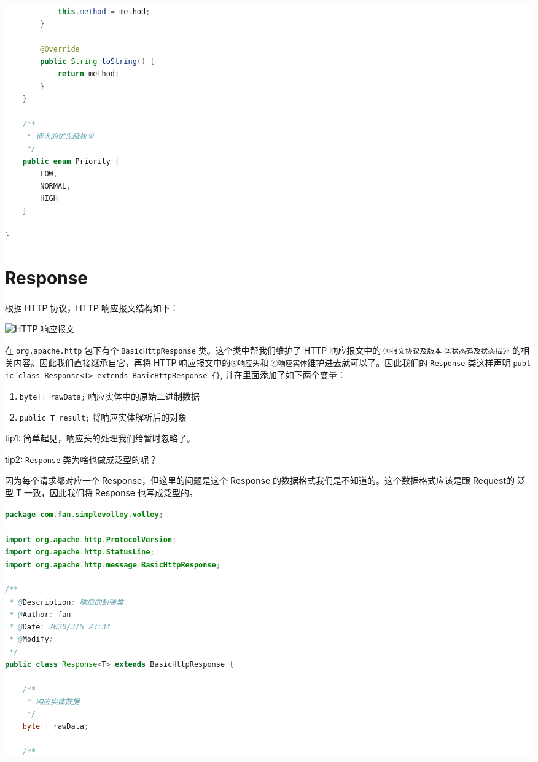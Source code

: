 ```java
            this.method = method;
        }

        @Override
        public String toString() {
            return method;
        }
    }

    /**
     * 请求的优先级枚举
     */
    public enum Priority {
        LOW,
        NORMAL,
        HIGH
    }

}

```

# Response

根据 HTTP 协议，HTTP 响应报文结构如下：


![HTTP 响应报文](https://cdn.jsdelivr.net/gh/fanshanhong/note-image/http_header_message.jpg)


在 `org.apache.http` 包下有个 `BasicHttpResponse` 类。这个类中帮我们维护了 HTTP 响应报文中的  `①报文协议及版本`  `②状态码及状态描述` 的相关内容。因此我们直接继承自它，再将 HTTP 响应报文中的`③响应头`和 `④响应实体`维护进去就可以了。因此我们的 `Response` 类这样声明  `public class Response<T> extends BasicHttpResponse {}`, 并在里面添加了如下两个变量：
    
1. `byte[] rawData;` 响应实体中的原始二进制数据

2. `public T result;` 将响应实体解析后的对象
    
tip1: 简单起见，响应头的处理我们给暂时忽略了。

tip2: `Response` 类为啥也做成泛型的呢？

因为每个请求都对应一个 Response，但这里的问题是这个 Response 的数据格式我们是不知道的。这个数据格式应该是跟 Request的 泛型 T 一致，因此我们将 Response 也写成泛型的。


```java
package com.fan.simplevolley.volley;

import org.apache.http.ProtocolVersion;
import org.apache.http.StatusLine;
import org.apache.http.message.BasicHttpResponse;

/**
 * @Description: 响应的封装类
 * @Author: fan
 * @Date: 2020/3/5 23:34
 * @Modify:
 */
public class Response<T> extends BasicHttpResponse {

    /**
     * 响应实体数据
     */
    byte[] rawData;

    /**
```